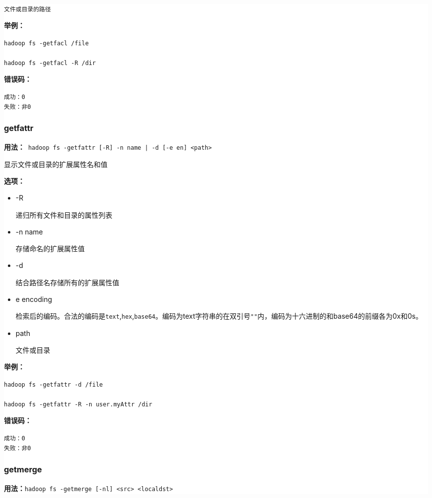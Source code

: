 	文件或目录的路径

**举例：**

```
hadoop fs -getfacl /file

hadoop fs -getfacl -R /dir
```

**错误码：**

	成功：0
	失败：非0
	
	
### getfattr

**用法：**` hadoop fs -getfattr [-R] -n name | -d [-e en] <path>`

显示文件或目录的扩展属性名和值

**选项：**

- -R 

	递归所有文件和目录的属性列表
	
- -n name 
	
	存储命名的扩展属性值
	
- -d 
	
	结合路径名存储所有的扩展属性值

- e encoding 
	
	检索后的编码。合法的编码是`text`,`hex`,`base64`。编码为text字符串的在双引号`""`内，编码为十六进制的和base64的前缀各为0x和0s。

- path 
	
	文件或目录
	
**举例：**

```
hadoop fs -getfattr -d /file

hadoop fs -getfattr -R -n user.myAttr /dir
```


**错误码：**

	成功：0
	失败：非0
		

	
### getmerge

**用法：**`hadoop fs -getmerge [-nl] <src> <localdst>`
